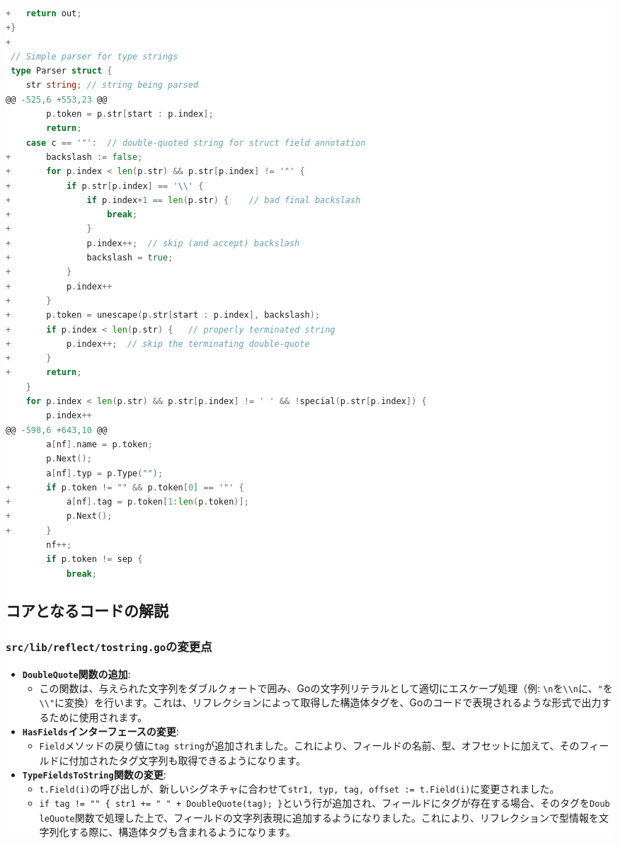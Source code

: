 ```go
+	return out;
+}
+
 // Simple parser for type strings
 type Parser struct {
 	str	string;	// string being parsed
@@ -525,6 +553,23 @@
 		p.token = p.str[start : p.index];
 		return;
 	case c == '"':	// double-quoted string for struct field annotation
+		backslash := false;
+		for p.index < len(p.str) && p.str[p.index] != '"' {
+			if p.str[p.index] == '\\' {
+				if p.index+1 == len(p.str) {	// bad final backslash
+					break;
+				}
+				p.index++;	// skip (and accept) backslash
+				backslash = true;
+			}
+			p.index++
+		}
+		p.token = unescape(p.str[start : p.index], backslash);
+		if p.index < len(p.str) {	// properly terminated string
+			p.index++;	// skip the terminating double-quote
+		}
+		return;
 	}
 	for p.index < len(p.str) && p.str[p.index] != ' ' && !special(p.str[p.index]) {
 		p.index++
@@ -598,6 +643,10 @@
 		a[nf].name = p.token;
 		p.Next();
 		a[nf].typ = p.Type("");
+		if p.token != "" && p.token[0] == '"' {
+			a[nf].tag = p.token[1:len(p.token)];
+			p.Next();
+		}
 		nf++;
 		if p.token != sep {
 			break;
```

## コアとなるコードの解説

### `src/lib/reflect/tostring.go`の変更点

*   **`DoubleQuote`関数の追加**:
    *   この関数は、与えられた文字列をダブルクォートで囲み、Goの文字列リテラルとして適切にエスケープ処理（例: `\n`を`\\n`に、`"`を`\\"`に変換）を行います。これは、リフレクションによって取得した構造体タグを、Goのコードで表現されるような形式で出力するために使用されます。
*   **`HasFields`インターフェースの変更**:
    *   `Field`メソッドの戻り値に`tag string`が追加されました。これにより、フィールドの名前、型、オフセットに加えて、そのフィールドに付加されたタグ文字列も取得できるようになります。
*   **`TypeFieldsToString`関数の変更**:
    *   `t.Field(i)`の呼び出しが、新しいシグネチャに合わせて`str1, typ, tag, offset := t.Field(i)`に変更されました。
    *   `if tag != "" { str1 += " " + DoubleQuote(tag); }`という行が追加され、フィールドにタグが存在する場合、そのタグを`DoubleQuote`関数で処理した上で、フィールドの文字列表現に追加するようになりました。これにより、リフレクションで型情報を文字列化する際に、構造体タグも含まれるようになります。
